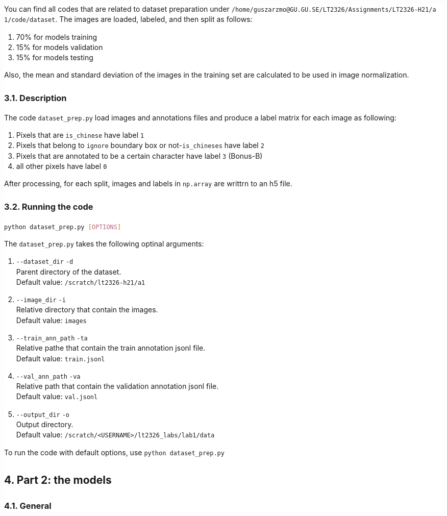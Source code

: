 You can find all codes that are related to dataset preparation under
`/home/guszarzmo@GU.GU.SE/LT2326/Assignments/LT2326-H21/a1/code/dataset`. The
images are loaded, labeled, and then split as follows:

   1. 70% for models training
   2. 15% for models validation
   3. 15% for models testing

Also, the mean and standard deviation of the images in the training set are
calculated to be used in image normalization.

### 3.1. Description

The code `dataset_prep.py` load images and annotations files and produce a
label matrix for each image as following:

   1. Pixels that are `is_chinese` have label `1`
   2. Pixels that belong to `ignore` boundary box or not-`is_chineses` have
      label `2`
   3. Pixels that are annotated to be a certain character have label `3` (Bonus-B)
   4. all other pixels have label `0`

After processing, for each split, images and labels in `np.array` are writtrn to an h5 file.

### 3.2. Running the code

```bash
python dataset_prep.py [OPTIONS]
```
The `dataset_prep.py` takes the following optinal arguments:

  1. `--dataset_dir`     `-d` \
      Parent directory of the dataset.\
      Default value: `/scratch/lt2326-h21/a1`

  2. `--image_dir`       `-i`\
      Relative directory that contain the images.\
      Default value: `images`

  3. `--train_ann_path`  `-ta`\
      Relative pathe that contain the train annotation jsonl file. \
      Default value: `train.jsonl`

  4. `--val_ann_path`    `-va`\
      Relative path that contain the validation annotation jsonl file. \
      Default value: `val.jsonl`

  5. `--output_dir`      `-o`\
      Output directory. \
      Default value: `/scratch/<USERNAME>/lt2326_labs/lab1/data`

To run the code with default options, use `python dataset_prep.py`

## 4. Part 2: the models

### 4.1. General
